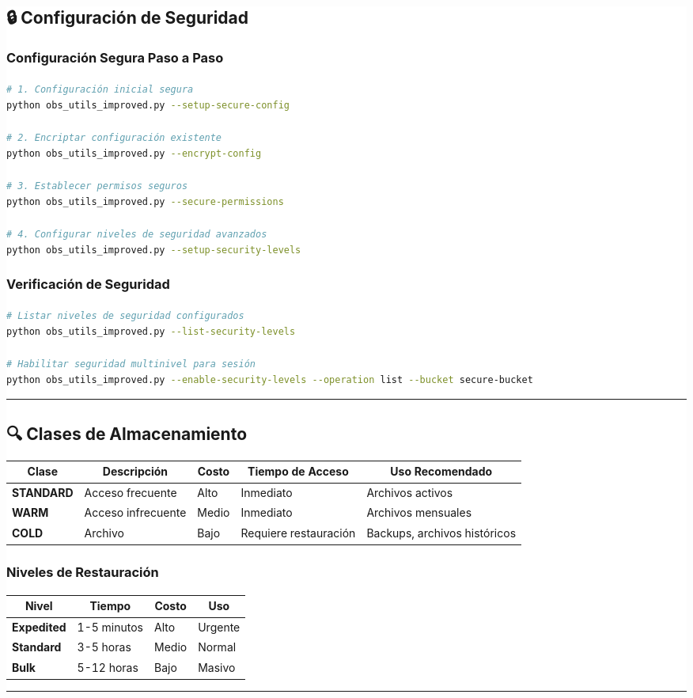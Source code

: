 
## 🔒 Configuración de Seguridad

### Configuración Segura Paso a Paso

```bash
# 1. Configuración inicial segura
python obs_utils_improved.py --setup-secure-config

# 2. Encriptar configuración existente
python obs_utils_improved.py --encrypt-config

# 3. Establecer permisos seguros
python obs_utils_improved.py --secure-permissions

# 4. Configurar niveles de seguridad avanzados
python obs_utils_improved.py --setup-security-levels
```

### Verificación de Seguridad

```bash
# Listar niveles de seguridad configurados
python obs_utils_improved.py --list-security-levels

# Habilitar seguridad multinivel para sesión
python obs_utils_improved.py --enable-security-levels --operation list --bucket secure-bucket
```

---

## 🔍 Clases de Almacenamiento

| Clase | Descripción | Costo | Tiempo de Acceso | Uso Recomendado |
|-------|-------------|-------|------------------|-----------------|
| **STANDARD** | Acceso frecuente | Alto | Inmediato | Archivos activos |
| **WARM** | Acceso infrecuente | Medio | Inmediato | Archivos mensuales |
| **COLD** | Archivo | Bajo | Requiere restauración | Backups, archivos históricos |

### Niveles de Restauración

| Nivel | Tiempo | Costo | Uso |
|-------|--------|-------|-----|
| **Expedited** | 1-5 minutos | Alto | Urgente |
| **Standard** | 3-5 horas | Medio | Normal |
| **Bulk** | 5-12 horas | Bajo | Masivo |

---
